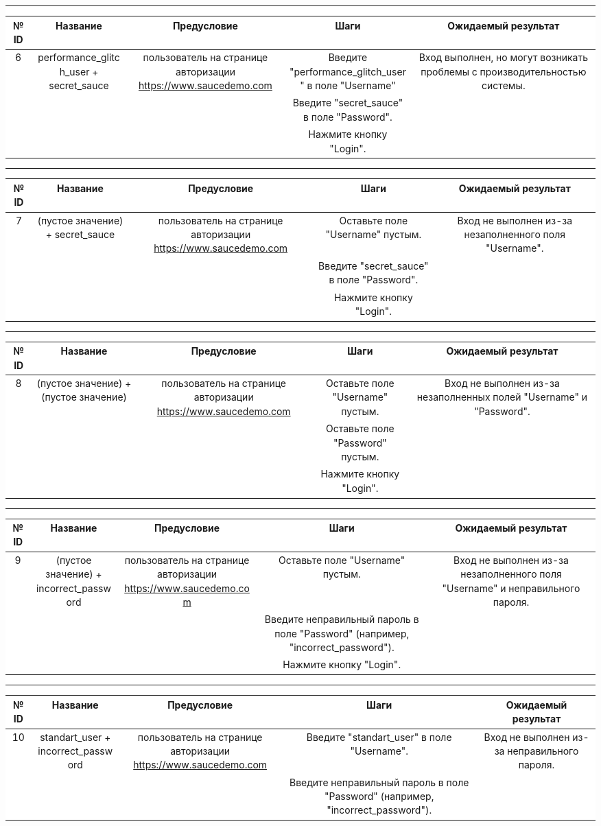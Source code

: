 ***

| **№ ID** |              **Название**              |                         **Предусловие**                        |                       **Шаги**                      |                          **Ожидаемый результат**                          |
|:--------:|:--------------------------------------:|:--------------------------------------------------------------:|:---------------------------------------------------:|:-------------------------------------------------------------------------:|
|     6    | performance_glitch_user + secret_sauce | пользователь на странице авторизации https://www.saucedemo.com | Введите "performance_glitch_user" в поле "Username" | Вход выполнен, но могут возникать проблемы с производительностью системы. |
|          |                                        |                                                                | Введите "secret_sauce" в поле "Password".           |                                                                           |
|          |                                        |                                                                | Нажмите кнопку "Login".                             |                                                                           |

***

| **№ ID** |           **Название**           |                         **Предусловие**                        |                  **Шаги**                 |                 **Ожидаемый результат**                |
|:--------:|:--------------------------------:|:--------------------------------------------------------------:|:-----------------------------------------:|:------------------------------------------------------:|
|     7    | (пустое значение) + secret_sauce | пользователь на странице авторизации https://www.saucedemo.com | Оставьте поле "Username" пустым.          | Вход не выполнен из-за незаполненного поля "Username". |
|          |                                  |                                                                | Введите "secret_sauce" в поле "Password". |                                                        |
|          |                                  |                                                                | Нажмите кнопку "Login".                   |                                                        |

***

| **№ ID** |              **Название**             |                         **Предусловие**                        |             **Шаги**             |                       **Ожидаемый результат**                       |
|:--------:|:-------------------------------------:|:--------------------------------------------------------------:|:--------------------------------:|:-------------------------------------------------------------------:|
|     8    | (пустое значение) + (пустое значение) | пользователь на странице авторизации https://www.saucedemo.com | Оставьте поле "Username" пустым. | Вход не выполнен из-за незаполненных полей "Username" и "Password". |
|          |                                       |                                                                | Оставьте поле "Password" пустым. |                                                                     |
|          |                                       |                                                                | Нажмите кнопку "Login".          |                                                                     |

***

| **№ ID** |              **Название**              |                         **Предусловие**                        |                                     **Шаги**                                     |                             **Ожидаемый результат**                            |
|:--------:|:--------------------------------------:|:--------------------------------------------------------------:|:--------------------------------------------------------------------------------:|:------------------------------------------------------------------------------:|
|     9    | (пустое значение) + incorrect_password | пользователь на странице авторизации https://www.saucedemo.com | Оставьте поле "Username" пустым.                                                 | Вход не выполнен из-за незаполненного  поля "Username" и неправильного пароля. |
|          |                                        |                                                                | Введите неправильный пароль в поле "Password"  (например, "incorrect_password"). |                                                                                |
|          |                                        |                                                                | Нажмите кнопку "Login".                                                          |                                                                                |

***

| **№ ID** |            **Название**            |                         **Предусловие**                        |                                     **Шаги**                                     |            **Ожидаемый результат**           |
|:--------:|:----------------------------------:|:--------------------------------------------------------------:|:--------------------------------------------------------------------------------:|:--------------------------------------------:|
|    10    | standart_user + incorrect_password | пользователь на странице авторизации https://www.saucedemo.com | Введите "standart_user" в поле "Username".                                       | Вход не выполнен из-за неправильного пароля. |
|          |                                    |                                                                | Введите неправильный пароль в поле "Password"  (например, "incorrect_password"). |                                              |